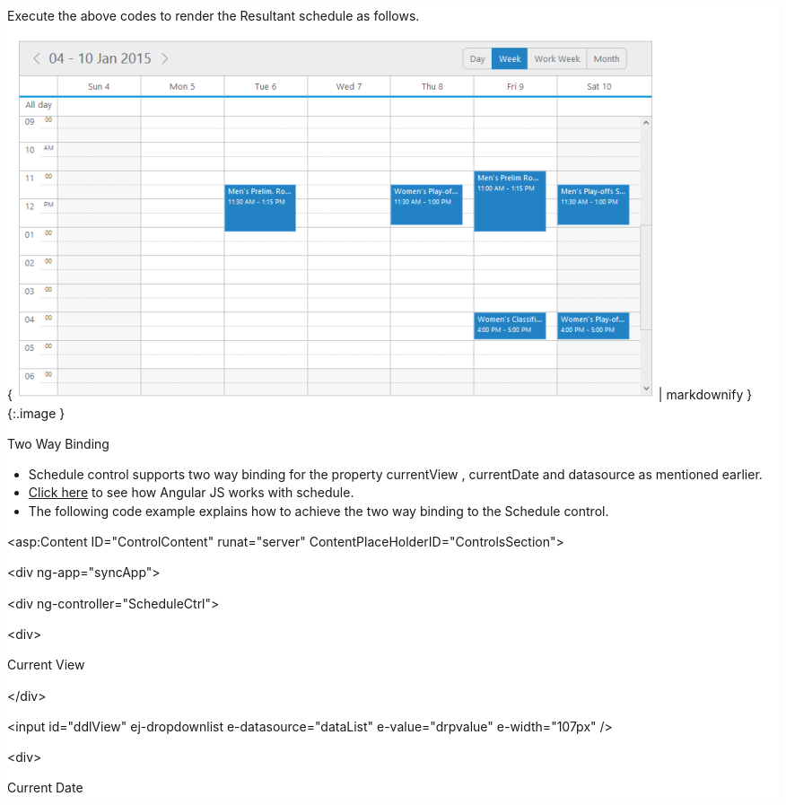 



Execute the above codes to render the Resultant schedule as follows.

{ ![](MVVM_images/MVVM_img1.png) | markdownify }
{:.image }


Two Way Binding 

* Schedule control supports two way binding for the property currentView , currentDate and datasource as mentioned earlier. 
* [Click here](http://asp.syncfusion.com/demos/web/schedule/angular.aspx) to see how Angular JS works with schedule.
* The following code example explains how to achieve the two way binding to the Schedule control.



&lt;asp:Content ID="ControlContent" runat="server" ContentPlaceHolderID="ControlsSection"&gt;

&lt;div ng-app="syncApp"&gt;

&lt;div ng-controller="ScheduleCtrl"&gt;

&lt;div&gt;

Current View

&lt;/div&gt;

&lt;input id="ddlView" ej-dropdownlist e-datasource="dataList" e-value="drpvalue" e-width="107px" /&gt;

&lt;div&gt;

Current Date
